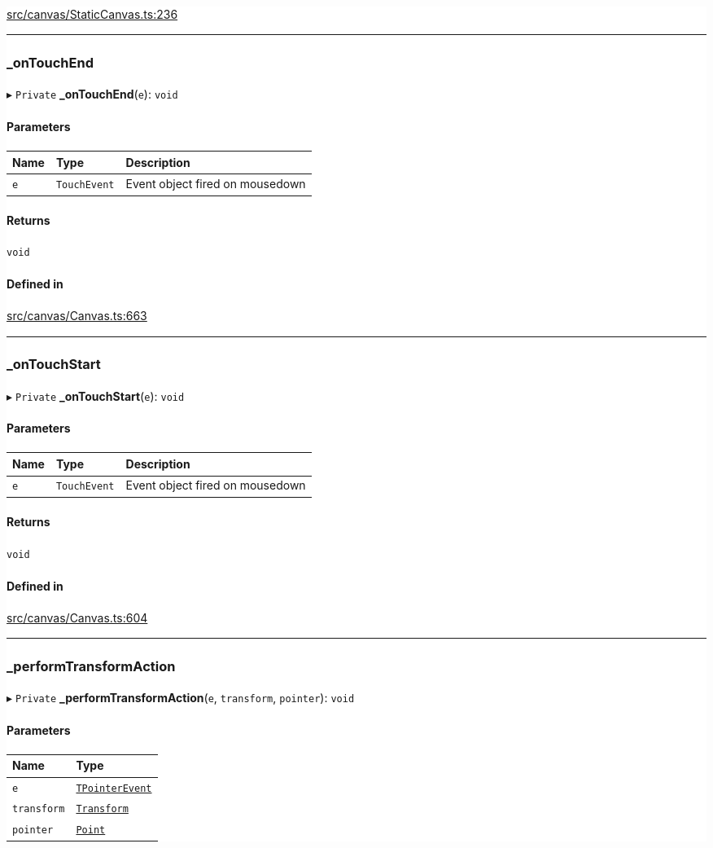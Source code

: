 [src/canvas/StaticCanvas.ts:236](https://github.com/fabricjs/fabric.js/blob/a4453620e/src/canvas/StaticCanvas.ts#L236)

___

### \_onTouchEnd

▸ `Private` **_onTouchEnd**(`e`): `void`

#### Parameters

| Name | Type | Description |
| :------ | :------ | :------ |
| `e` | `TouchEvent` | Event object fired on mousedown |

#### Returns

`void`

#### Defined in

[src/canvas/Canvas.ts:663](https://github.com/fabricjs/fabric.js/blob/a4453620e/src/canvas/Canvas.ts#L663)

___

### \_onTouchStart

▸ `Private` **_onTouchStart**(`e`): `void`

#### Parameters

| Name | Type | Description |
| :------ | :------ | :------ |
| `e` | `TouchEvent` | Event object fired on mousedown |

#### Returns

`void`

#### Defined in

[src/canvas/Canvas.ts:604](https://github.com/fabricjs/fabric.js/blob/a4453620e/src/canvas/Canvas.ts#L604)

___

### \_performTransformAction

▸ `Private` **_performTransformAction**(`e`, `transform`, `pointer`): `void`

#### Parameters

| Name | Type |
| :------ | :------ |
| `e` | [`TPointerEvent`](../modules.md#tpointerevent) |
| `transform` | [`Transform`](../modules.md#transform) |
| `pointer` | [`Point`](Point.md) |
